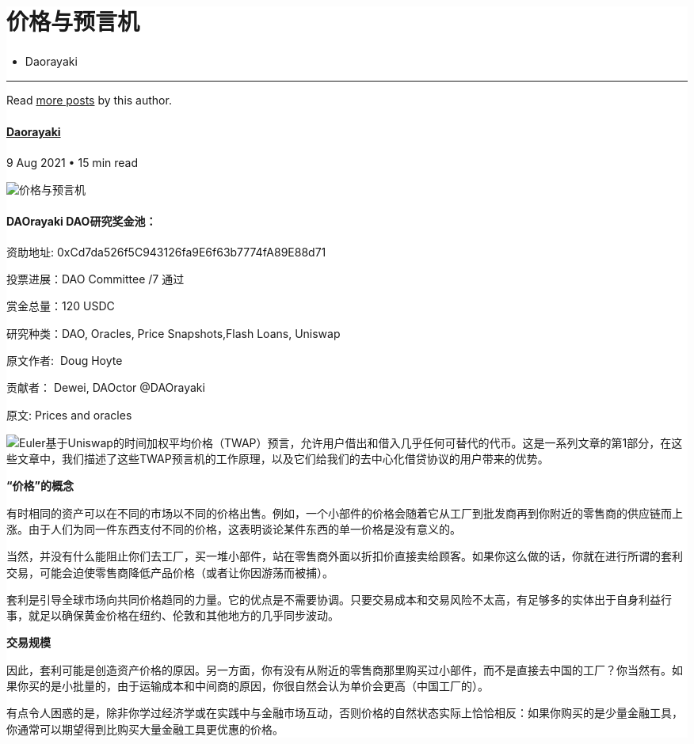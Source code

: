 

价格与预言机
======




* Daorayaki
---------


Read [more posts](/author/daorayaki/) by this author.



#### [Daorayaki](/author/daorayaki/)



9 Aug 2021
• 15 min read






![价格与预言机](/content/images/size/w2000/2021/07/b3119313b07eca80cec4605b223f0adaa0448369.png)



#### DAOrayaki DAO研究奖金池：

资助地址: 0xCd7da526f5C943126fa9E6f63b7774fA89E88d71

投票进展：DAO Committee /7 通过

赏金总量：120 USDC

研究种类：DAO, Oracles, Price Snapshots,Flash Loans, Uniswap

原文作者:  Doug Hoyte

贡献者： Dewei, DAOctor @DAOrayaki

原文: Prices and oracles

![](http://daorayaki.org/content/images/2021/07/----_20210426113809-1.png)Euler基于Uniswap的时间加权平均价格（TWAP）预言，允许用户借出和借入几乎任何可替代的代币。这是一系列文章的第1部分，在这些文章中，我们描述了这些TWAP预言机的工作原理，以及它们给我们的去中心化借贷协议的用户带来的优势。

**“价格”的概念**

有时相同的资产可以在不同的市场以不同的价格出售。例如，一个小部件的价格会随着它从工厂到批发商再到你附近的零售商的供应链而上涨。由于人们为同一件东西支付不同的价格，这表明谈论某件东西的单一价格是没有意义的。

当然，并没有什么能阻止你们去工厂，买一堆小部件，站在零售商外面以折扣价直接卖给顾客。如果你这么做的话，你就在进行所谓的套利交易，可能会迫使零售商降低产品价格（或者让你因游荡而被捕）。

套利是引导全球市场向共同价格趋同的力量。它的优点是不需要协调。只要交易成本和交易风险不太高，有足够多的实体出于自身利益行事，就足以确保黄金价格在纽约、伦敦和其他地方的几乎同步波动。

**交易规模**

因此，套利可能是创造资产价格的原因。另一方面，你有没有从附近的零售商那里购买过小部件，而不是直接去中国的工厂？你当然有。如果你买的是小批量的，由于运输成本和中间商的原因，你很自然会认为单价会更高（中国工厂的）。

有点令人困惑的是，除非你学过经济学或在实践中与金融市场互动，否则价格的自然状态实际上恰恰相反：如果你购买的是少量金融工具，你通常可以期望得到比购买大量金融工具更优惠的价格。
